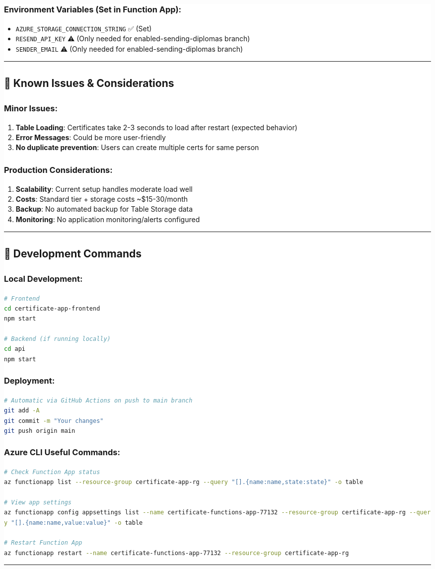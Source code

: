 ### **Environment Variables (Set in Function App):**
- `AZURE_STORAGE_CONNECTION_STRING` ✅ (Set)
- `RESEND_API_KEY` ⚠️ (Only needed for enabled-sending-diplomas branch)
- `SENDER_EMAIL` ⚠️ (Only needed for enabled-sending-diplomas branch)

---

## 🐛 **Known Issues & Considerations**

### **Minor Issues:**
1. **Table Loading**: Certificates take 2-3 seconds to load after restart (expected behavior)
2. **Error Messages**: Could be more user-friendly
3. **No duplicate prevention**: Users can create multiple certs for same person

### **Production Considerations:**
1. **Scalability**: Current setup handles moderate load well
2. **Costs**: Standard tier + storage costs ~$15-30/month
3. **Backup**: No automated backup for Table Storage data
4. **Monitoring**: No application monitoring/alerts configured

---

## 🔧 **Development Commands**

### **Local Development:**
```bash
# Frontend
cd certificate-app-frontend
npm start

# Backend (if running locally)
cd api
npm start
```

### **Deployment:**
```bash
# Automatic via GitHub Actions on push to main branch
git add -A
git commit -m "Your changes"
git push origin main
```

### **Azure CLI Useful Commands:**
```bash
# Check Function App status
az functionapp list --resource-group certificate-app-rg --query "[].{name:name,state:state}" -o table

# View app settings
az functionapp config appsettings list --name certificate-functions-app-77132 --resource-group certificate-app-rg --query "[].{name:name,value:value}" -o table

# Restart Function App
az functionapp restart --name certificate-functions-app-77132 --resource-group certificate-app-rg
```

---